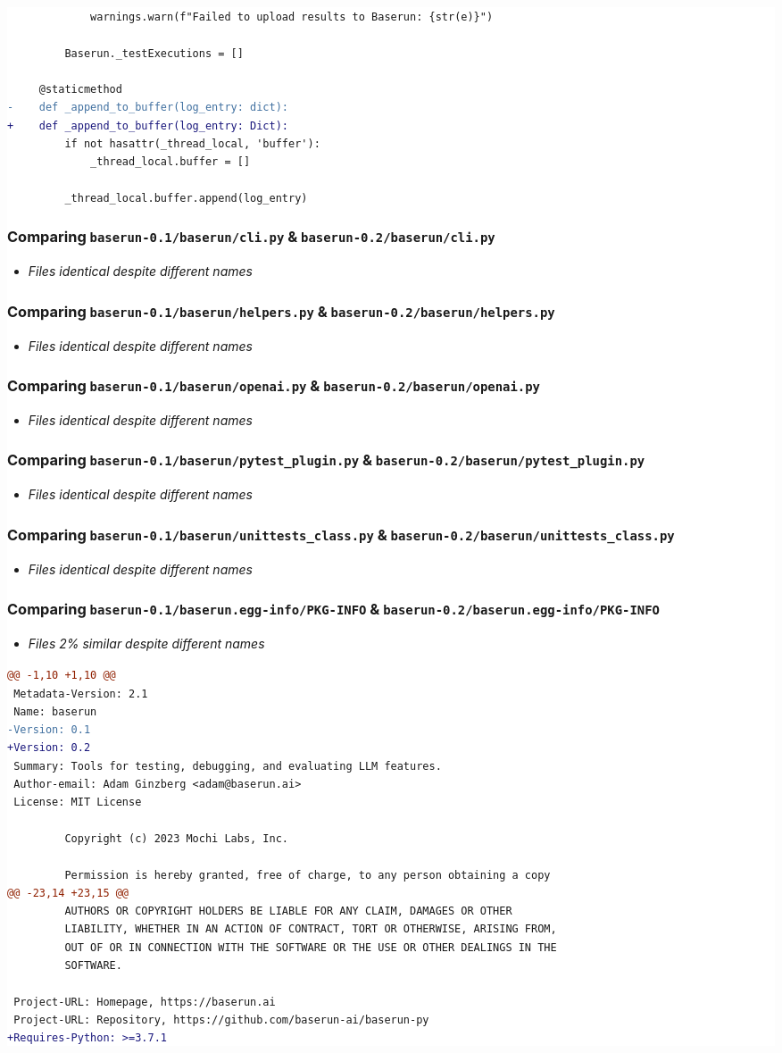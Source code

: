 ```diff
             warnings.warn(f"Failed to upload results to Baserun: {str(e)}")
 
         Baserun._testExecutions = []
 
     @staticmethod
-    def _append_to_buffer(log_entry: dict):
+    def _append_to_buffer(log_entry: Dict):
         if not hasattr(_thread_local, 'buffer'):
             _thread_local.buffer = []
 
         _thread_local.buffer.append(log_entry)
```

### Comparing `baserun-0.1/baserun/cli.py` & `baserun-0.2/baserun/cli.py`

 * *Files identical despite different names*

### Comparing `baserun-0.1/baserun/helpers.py` & `baserun-0.2/baserun/helpers.py`

 * *Files identical despite different names*

### Comparing `baserun-0.1/baserun/openai.py` & `baserun-0.2/baserun/openai.py`

 * *Files identical despite different names*

### Comparing `baserun-0.1/baserun/pytest_plugin.py` & `baserun-0.2/baserun/pytest_plugin.py`

 * *Files identical despite different names*

### Comparing `baserun-0.1/baserun/unittests_class.py` & `baserun-0.2/baserun/unittests_class.py`

 * *Files identical despite different names*

### Comparing `baserun-0.1/baserun.egg-info/PKG-INFO` & `baserun-0.2/baserun.egg-info/PKG-INFO`

 * *Files 2% similar despite different names*

```diff
@@ -1,10 +1,10 @@
 Metadata-Version: 2.1
 Name: baserun
-Version: 0.1
+Version: 0.2
 Summary: Tools for testing, debugging, and evaluating LLM features.
 Author-email: Adam Ginzberg <adam@baserun.ai>
 License: MIT License
         
         Copyright (c) 2023 Mochi Labs, Inc.
         
         Permission is hereby granted, free of charge, to any person obtaining a copy
@@ -23,14 +23,15 @@
         AUTHORS OR COPYRIGHT HOLDERS BE LIABLE FOR ANY CLAIM, DAMAGES OR OTHER
         LIABILITY, WHETHER IN AN ACTION OF CONTRACT, TORT OR OTHERWISE, ARISING FROM,
         OUT OF OR IN CONNECTION WITH THE SOFTWARE OR THE USE OR OTHER DEALINGS IN THE
         SOFTWARE.
         
 Project-URL: Homepage, https://baserun.ai
 Project-URL: Repository, https://github.com/baserun-ai/baserun-py
+Requires-Python: >=3.7.1
```